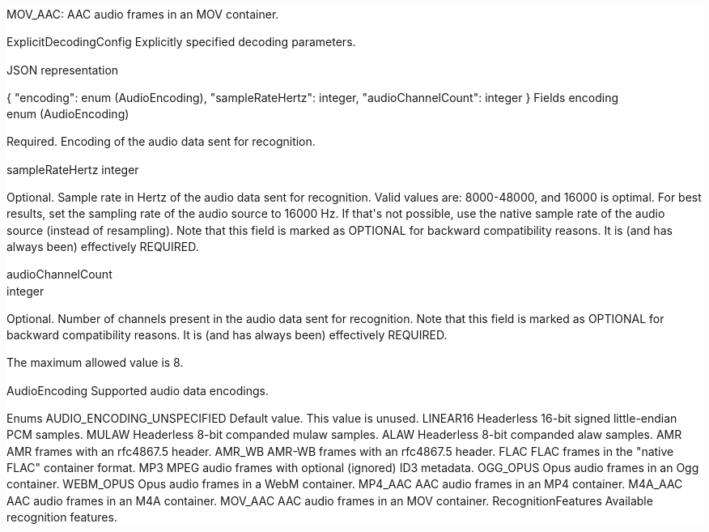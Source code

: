 MOV_AAC: AAC audio frames in an MOV container.

ExplicitDecodingConfig
Explicitly specified decoding parameters.

JSON representation

{
  "encoding": enum (AudioEncoding),
  "sampleRateHertz": integer,
  "audioChannelCount": integer
}
Fields
encoding	
enum (AudioEncoding)

Required. Encoding of the audio data sent for recognition.

sampleRateHertz	
integer

Optional. Sample rate in Hertz of the audio data sent for recognition. Valid values are: 8000-48000, and 16000 is optimal. For best results, set the sampling rate of the audio source to 16000 Hz. If that's not possible, use the native sample rate of the audio source (instead of resampling). Note that this field is marked as OPTIONAL for backward compatibility reasons. It is (and has always been) effectively REQUIRED.

audioChannelCount	
integer

Optional. Number of channels present in the audio data sent for recognition. Note that this field is marked as OPTIONAL for backward compatibility reasons. It is (and has always been) effectively REQUIRED.

The maximum allowed value is 8.

AudioEncoding
Supported audio data encodings.

Enums
AUDIO_ENCODING_UNSPECIFIED	Default value. This value is unused.
LINEAR16	Headerless 16-bit signed little-endian PCM samples.
MULAW	Headerless 8-bit companded mulaw samples.
ALAW	Headerless 8-bit companded alaw samples.
AMR	AMR frames with an rfc4867.5 header.
AMR_WB	AMR-WB frames with an rfc4867.5 header.
FLAC	FLAC frames in the "native FLAC" container format.
MP3	MPEG audio frames with optional (ignored) ID3 metadata.
OGG_OPUS	Opus audio frames in an Ogg container.
WEBM_OPUS	Opus audio frames in a WebM container.
MP4_AAC	AAC audio frames in an MP4 container.
M4A_AAC	AAC audio frames in an M4A container.
MOV_AAC	AAC audio frames in an MOV container.
RecognitionFeatures
Available recognition features.
